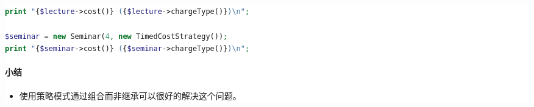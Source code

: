 ```php
print "{$lecture->cost()} ({$lecture->chargeType()})\n";

$seminar = new Seminar(4, new TimedCostStrategy());
print "{$seminar->cost()} ({$seminar->chargeType()})\n";

```
#### 小结
* 使用策略模式通过组合而非继承可以很好的解决这个问题。

  [1]: http://static.zybuluo.com/Minc0/9i7hf9c3ey0gn7dabitj8ppy/%E6%9C%AA%E5%91%BD%E5%90%8D%E6%96%87%E4%BB%B6%20%281%29.png
  [2]: http://static.zybuluo.com/Minc0/rbbe79xwg9j72zi50y902luw/%E6%9C%AA%E5%91%BD%E5%90%8D%E6%96%87%E4%BB%B6%20%282%29.png
